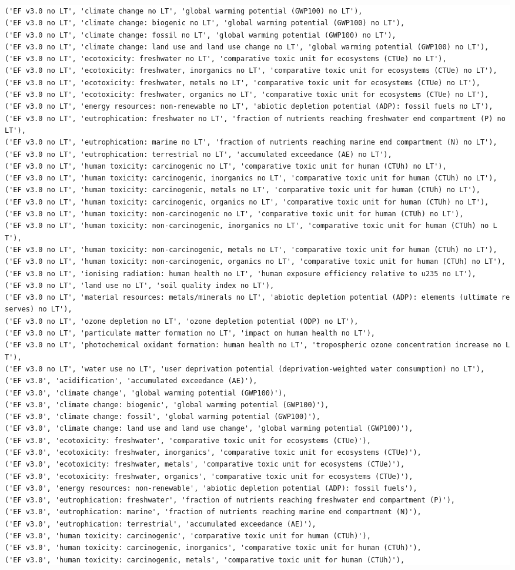     ('EF v3.0 no LT', 'climate change no LT', 'global warming potential (GWP100) no LT'),  
    ('EF v3.0 no LT', 'climate change: biogenic no LT', 'global warming potential (GWP100) no LT'),  
    ('EF v3.0 no LT', 'climate change: fossil no LT', 'global warming potential (GWP100) no LT'),  
    ('EF v3.0 no LT', 'climate change: land use and land use change no LT', 'global warming potential (GWP100) no LT'),  
    ('EF v3.0 no LT', 'ecotoxicity: freshwater no LT', 'comparative toxic unit for ecosystems (CTUe) no LT'),  
    ('EF v3.0 no LT', 'ecotoxicity: freshwater, inorganics no LT', 'comparative toxic unit for ecosystems (CTUe) no LT'),  
    ('EF v3.0 no LT', 'ecotoxicity: freshwater, metals no LT', 'comparative toxic unit for ecosystems (CTUe) no LT'),  
    ('EF v3.0 no LT', 'ecotoxicity: freshwater, organics no LT', 'comparative toxic unit for ecosystems (CTUe) no LT'),  
    ('EF v3.0 no LT', 'energy resources: non-renewable no LT', 'abiotic depletion potential (ADP): fossil fuels no LT'),  
    ('EF v3.0 no LT', 'eutrophication: freshwater no LT', 'fraction of nutrients reaching freshwater end compartment (P) no LT'),  
    ('EF v3.0 no LT', 'eutrophication: marine no LT', 'fraction of nutrients reaching marine end compartment (N) no LT'),  
    ('EF v3.0 no LT', 'eutrophication: terrestrial no LT', 'accumulated exceedance (AE) no LT'),  
    ('EF v3.0 no LT', 'human toxicity: carcinogenic no LT', 'comparative toxic unit for human (CTUh) no LT'),  
    ('EF v3.0 no LT', 'human toxicity: carcinogenic, inorganics no LT', 'comparative toxic unit for human (CTUh) no LT'),  
    ('EF v3.0 no LT', 'human toxicity: carcinogenic, metals no LT', 'comparative toxic unit for human (CTUh) no LT'),  
    ('EF v3.0 no LT', 'human toxicity: carcinogenic, organics no LT', 'comparative toxic unit for human (CTUh) no LT'),  
    ('EF v3.0 no LT', 'human toxicity: non-carcinogenic no LT', 'comparative toxic unit for human (CTUh) no LT'),  
    ('EF v3.0 no LT', 'human toxicity: non-carcinogenic, inorganics no LT', 'comparative toxic unit for human (CTUh) no LT'),  
    ('EF v3.0 no LT', 'human toxicity: non-carcinogenic, metals no LT', 'comparative toxic unit for human (CTUh) no LT'),  
    ('EF v3.0 no LT', 'human toxicity: non-carcinogenic, organics no LT', 'comparative toxic unit for human (CTUh) no LT'),  
    ('EF v3.0 no LT', 'ionising radiation: human health no LT', 'human exposure efficiency relative to u235 no LT'),  
    ('EF v3.0 no LT', 'land use no LT', 'soil quality index no LT'),  
    ('EF v3.0 no LT', 'material resources: metals/minerals no LT', 'abiotic depletion potential (ADP): elements (ultimate reserves) no LT'),  
    ('EF v3.0 no LT', 'ozone depletion no LT', 'ozone depletion potential (ODP) no LT'),  
    ('EF v3.0 no LT', 'particulate matter formation no LT', 'impact on human health no LT'),  
    ('EF v3.0 no LT', 'photochemical oxidant formation: human health no LT', 'tropospheric ozone concentration increase no LT'),  
    ('EF v3.0 no LT', 'water use no LT', 'user deprivation potential (deprivation-weighted water consumption) no LT'),  
    ('EF v3.0', 'acidification', 'accumulated exceedance (AE)'),  
    ('EF v3.0', 'climate change', 'global warming potential (GWP100)'),  
    ('EF v3.0', 'climate change: biogenic', 'global warming potential (GWP100)'),  
    ('EF v3.0', 'climate change: fossil', 'global warming potential (GWP100)'),  
    ('EF v3.0', 'climate change: land use and land use change', 'global warming potential (GWP100)'),  
    ('EF v3.0', 'ecotoxicity: freshwater', 'comparative toxic unit for ecosystems (CTUe)'),  
    ('EF v3.0', 'ecotoxicity: freshwater, inorganics', 'comparative toxic unit for ecosystems (CTUe)'),  
    ('EF v3.0', 'ecotoxicity: freshwater, metals', 'comparative toxic unit for ecosystems (CTUe)'),  
    ('EF v3.0', 'ecotoxicity: freshwater, organics', 'comparative toxic unit for ecosystems (CTUe)'),  
    ('EF v3.0', 'energy resources: non-renewable', 'abiotic depletion potential (ADP): fossil fuels'),  
    ('EF v3.0', 'eutrophication: freshwater', 'fraction of nutrients reaching freshwater end compartment (P)'),  
    ('EF v3.0', 'eutrophication: marine', 'fraction of nutrients reaching marine end compartment (N)'),  
    ('EF v3.0', 'eutrophication: terrestrial', 'accumulated exceedance (AE)'),  
    ('EF v3.0', 'human toxicity: carcinogenic', 'comparative toxic unit for human (CTUh)'),  
    ('EF v3.0', 'human toxicity: carcinogenic, inorganics', 'comparative toxic unit for human (CTUh)'),  
    ('EF v3.0', 'human toxicity: carcinogenic, metals', 'comparative toxic unit for human (CTUh)'),  